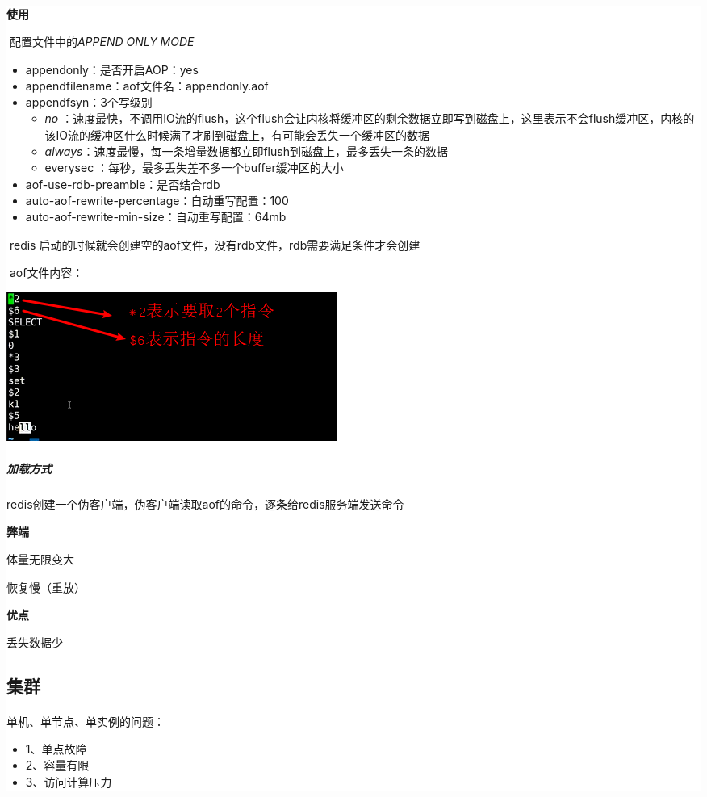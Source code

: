 **使用**

​		配置文件中的*APPEND ONLY MODE* 

- appendonly：是否开启AOP：yes
- appendfilename：aof文件名：appendonly.aof 
- appendfsyn：3个写级别
  - *no* ：速度最快，不调用IO流的flush，这个flush会让内核将缓冲区的剩余数据立即写到磁盘上，这里表示不会flush缓冲区，内核的该IO流的缓冲区什么时候满了才刷到磁盘上，有可能会丢失一个缓冲区的数据
  - *always*：速度最慢，每一条增量数据都立即flush到磁盘上，最多丢失一条的数据
  - everysec ：每秒，最多丢失差不多一个buffer缓冲区的大小
- aof-use-rdb-preamble：是否结合rdb
- auto-aof-rewrite-percentage：自动重写配置：100
- auto-aof-rewrite-min-size：自动重写配置：64mb

​		redis 启动的时候就会创建空的aof文件，没有rdb文件，rdb需要满足条件才会创建

​		aof文件内容：

![image-20211217164751281](assets/image-20211217164751281.png)

##### 加载方式

redis创建一个伪客户端，伪客户端读取aof的命令，逐条给redis服务端发送命令





**弊端**

体量无限变大

恢复慢（重放）

**优点**

丢失数据少



## 集群



单机、单节点、单实例的问题：

- 1、单点故障
- 2、容量有限
- 3、访问计算压力
